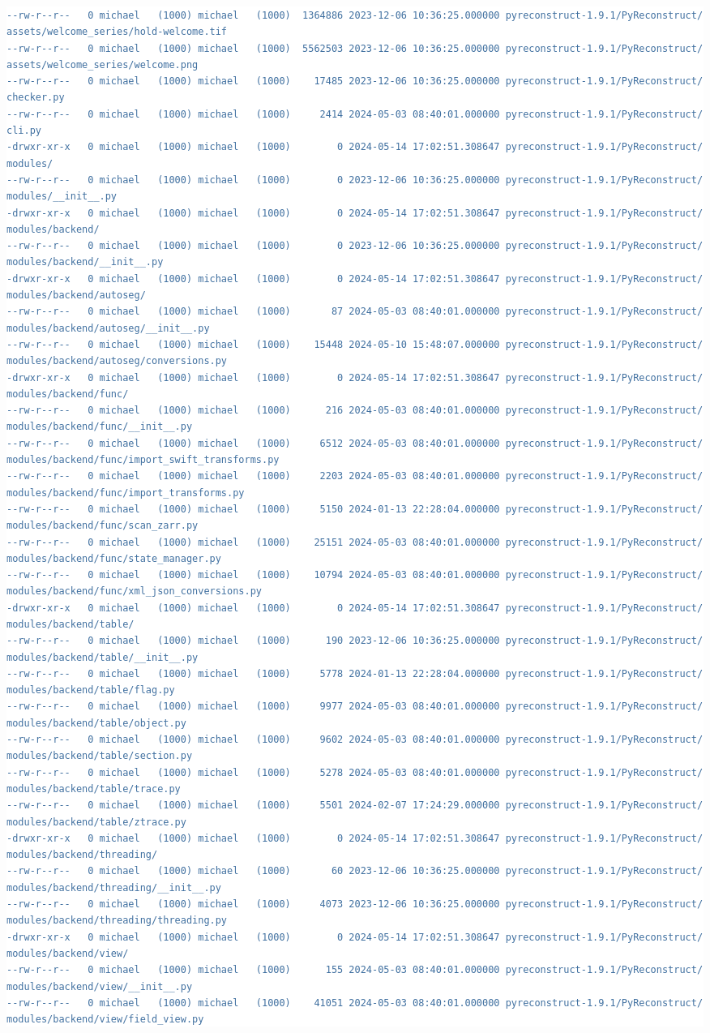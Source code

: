 ```diff
--rw-r--r--   0 michael   (1000) michael   (1000)  1364886 2023-12-06 10:36:25.000000 pyreconstruct-1.9.1/PyReconstruct/assets/welcome_series/hold-welcome.tif
--rw-r--r--   0 michael   (1000) michael   (1000)  5562503 2023-12-06 10:36:25.000000 pyreconstruct-1.9.1/PyReconstruct/assets/welcome_series/welcome.png
--rw-r--r--   0 michael   (1000) michael   (1000)    17485 2023-12-06 10:36:25.000000 pyreconstruct-1.9.1/PyReconstruct/checker.py
--rw-r--r--   0 michael   (1000) michael   (1000)     2414 2024-05-03 08:40:01.000000 pyreconstruct-1.9.1/PyReconstruct/cli.py
-drwxr-xr-x   0 michael   (1000) michael   (1000)        0 2024-05-14 17:02:51.308647 pyreconstruct-1.9.1/PyReconstruct/modules/
--rw-r--r--   0 michael   (1000) michael   (1000)        0 2023-12-06 10:36:25.000000 pyreconstruct-1.9.1/PyReconstruct/modules/__init__.py
-drwxr-xr-x   0 michael   (1000) michael   (1000)        0 2024-05-14 17:02:51.308647 pyreconstruct-1.9.1/PyReconstruct/modules/backend/
--rw-r--r--   0 michael   (1000) michael   (1000)        0 2023-12-06 10:36:25.000000 pyreconstruct-1.9.1/PyReconstruct/modules/backend/__init__.py
-drwxr-xr-x   0 michael   (1000) michael   (1000)        0 2024-05-14 17:02:51.308647 pyreconstruct-1.9.1/PyReconstruct/modules/backend/autoseg/
--rw-r--r--   0 michael   (1000) michael   (1000)       87 2024-05-03 08:40:01.000000 pyreconstruct-1.9.1/PyReconstruct/modules/backend/autoseg/__init__.py
--rw-r--r--   0 michael   (1000) michael   (1000)    15448 2024-05-10 15:48:07.000000 pyreconstruct-1.9.1/PyReconstruct/modules/backend/autoseg/conversions.py
-drwxr-xr-x   0 michael   (1000) michael   (1000)        0 2024-05-14 17:02:51.308647 pyreconstruct-1.9.1/PyReconstruct/modules/backend/func/
--rw-r--r--   0 michael   (1000) michael   (1000)      216 2024-05-03 08:40:01.000000 pyreconstruct-1.9.1/PyReconstruct/modules/backend/func/__init__.py
--rw-r--r--   0 michael   (1000) michael   (1000)     6512 2024-05-03 08:40:01.000000 pyreconstruct-1.9.1/PyReconstruct/modules/backend/func/import_swift_transforms.py
--rw-r--r--   0 michael   (1000) michael   (1000)     2203 2024-05-03 08:40:01.000000 pyreconstruct-1.9.1/PyReconstruct/modules/backend/func/import_transforms.py
--rw-r--r--   0 michael   (1000) michael   (1000)     5150 2024-01-13 22:28:04.000000 pyreconstruct-1.9.1/PyReconstruct/modules/backend/func/scan_zarr.py
--rw-r--r--   0 michael   (1000) michael   (1000)    25151 2024-05-03 08:40:01.000000 pyreconstruct-1.9.1/PyReconstruct/modules/backend/func/state_manager.py
--rw-r--r--   0 michael   (1000) michael   (1000)    10794 2024-05-03 08:40:01.000000 pyreconstruct-1.9.1/PyReconstruct/modules/backend/func/xml_json_conversions.py
-drwxr-xr-x   0 michael   (1000) michael   (1000)        0 2024-05-14 17:02:51.308647 pyreconstruct-1.9.1/PyReconstruct/modules/backend/table/
--rw-r--r--   0 michael   (1000) michael   (1000)      190 2023-12-06 10:36:25.000000 pyreconstruct-1.9.1/PyReconstruct/modules/backend/table/__init__.py
--rw-r--r--   0 michael   (1000) michael   (1000)     5778 2024-01-13 22:28:04.000000 pyreconstruct-1.9.1/PyReconstruct/modules/backend/table/flag.py
--rw-r--r--   0 michael   (1000) michael   (1000)     9977 2024-05-03 08:40:01.000000 pyreconstruct-1.9.1/PyReconstruct/modules/backend/table/object.py
--rw-r--r--   0 michael   (1000) michael   (1000)     9602 2024-05-03 08:40:01.000000 pyreconstruct-1.9.1/PyReconstruct/modules/backend/table/section.py
--rw-r--r--   0 michael   (1000) michael   (1000)     5278 2024-05-03 08:40:01.000000 pyreconstruct-1.9.1/PyReconstruct/modules/backend/table/trace.py
--rw-r--r--   0 michael   (1000) michael   (1000)     5501 2024-02-07 17:24:29.000000 pyreconstruct-1.9.1/PyReconstruct/modules/backend/table/ztrace.py
-drwxr-xr-x   0 michael   (1000) michael   (1000)        0 2024-05-14 17:02:51.308647 pyreconstruct-1.9.1/PyReconstruct/modules/backend/threading/
--rw-r--r--   0 michael   (1000) michael   (1000)       60 2023-12-06 10:36:25.000000 pyreconstruct-1.9.1/PyReconstruct/modules/backend/threading/__init__.py
--rw-r--r--   0 michael   (1000) michael   (1000)     4073 2023-12-06 10:36:25.000000 pyreconstruct-1.9.1/PyReconstruct/modules/backend/threading/threading.py
-drwxr-xr-x   0 michael   (1000) michael   (1000)        0 2024-05-14 17:02:51.308647 pyreconstruct-1.9.1/PyReconstruct/modules/backend/view/
--rw-r--r--   0 michael   (1000) michael   (1000)      155 2024-05-03 08:40:01.000000 pyreconstruct-1.9.1/PyReconstruct/modules/backend/view/__init__.py
--rw-r--r--   0 michael   (1000) michael   (1000)    41051 2024-05-03 08:40:01.000000 pyreconstruct-1.9.1/PyReconstruct/modules/backend/view/field_view.py
```